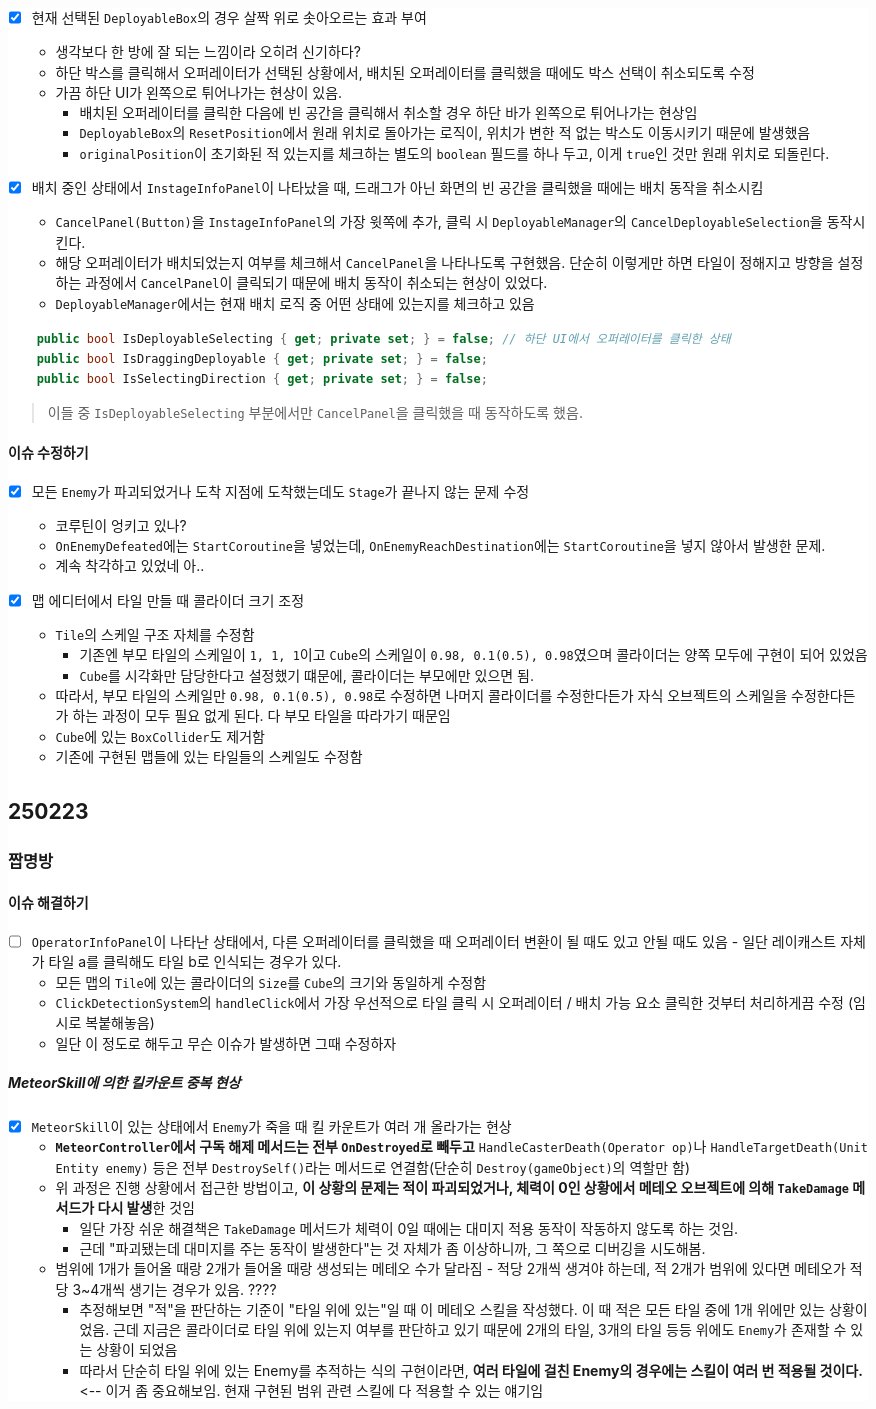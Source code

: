 - [x] 현재 선택된 `DeployableBox`의 경우 살짝 위로 솟아오르는 효과 부여
	- 생각보다 한 방에 잘 되는 느낌이라 오히려 신기하다?
	- 하단 박스를 클릭해서 오퍼레이터가 선택된 상황에서, 배치된 오퍼레이터를 클릭했을 때에도 박스 선택이 취소되도록 수정
	- 가끔 하단 UI가 왼쪽으로 튀어나가는 현상이 있음. 
		- 배치된 오퍼레이터를 클릭한 다음에 빈 공간을 클릭해서 취소할 경우 하단 바가 왼쪽으로 튀어나가는 현상임
		- `DeployableBox`의 `ResetPosition`에서 원래 위치로 돌아가는 로직이, 위치가 변한 적 없는 박스도 이동시키기 때문에 발생했음
		- `originalPosition`이 초기화된 적 있는지를 체크하는 별도의 `boolean` 필드를 하나 두고, 이게 `true`인 것만 원래 위치로 되돌린다. 

- [x] 배치 중인 상태에서 `InstageInfoPanel`이 나타났을 때, 드래그가 아닌 화면의 빈 공간을 클릭했을 때에는 배치 동작을 취소시킴
	- `CancelPanel(Button)`을 `InstageInfoPanel`의 가장 윗쪽에 추가, 클릭 시 `DeployableManager`의 `CancelDeployableSelection`을 동작시킨다.
	- 해당 오퍼레이터가 배치되었는지 여부를 체크해서 `CancelPanel`을 나타나도록 구현했음. 단순히 이렇게만 하면 타일이 정해지고 방향을 설정하는 과정에서 `CancelPanel`이 클릭되기 때문에 배치 동작이 취소되는 현상이 있었다.
	- `DeployableManager`에서는 현재 배치 로직 중 어떤 상태에 있는지를 체크하고 있음
```cs
    public bool IsDeployableSelecting { get; private set; } = false; // 하단 UI에서 오퍼레이터를 클릭한 상태
    public bool IsDraggingDeployable { get; private set; } = false; 
    public bool IsSelectingDirection { get; private set; } = false;
```
> 이들 중 `IsDeployableSelecting` 부분에서만 `CancelPanel`을 클릭했을 때 동작하도록 했음.


#### 이슈 수정하기
- [x] 모든 `Enemy`가 파괴되었거나 도착 지점에 도착했는데도 `Stage`가 끝나지 않는 문제 수정
	- 코루틴이 엉키고 있나? 
	- `OnEnemyDefeated`에는 `StartCoroutine`을 넣었는데, `OnEnemyReachDestination`에는 `StartCoroutine`을 넣지 않아서 발생한 문제.
	- 계속 착각하고 있었네 아..

- [x] 맵 에디터에서 타일 만들 때 콜라이더 크기 조정
	- `Tile`의 스케일 구조 자체를 수정함
		- 기존엔 부모 타일의 스케일이 `1, 1, 1`이고 `Cube`의 스케일이 `0.98, 0.1(0.5), 0.98`였으며 콜라이더는 양쪽 모두에 구현이 되어 있었음
		- `Cube`를 시각화만 담당한다고 설정했기 떄문에, 콜라이더는 부모에만 있으면 됨.
	- 따라서, 부모 타일의 스케일만 `0.98, 0.1(0.5), 0.98`로 수정하면 나머지 콜라이더를 수정한다든가 자식 오브젝트의 스케일을 수정한다든가 하는 과정이 모두 필요 없게 된다. 다 부모 타일을 따라가기 때문임
	- `Cube`에 있는 `BoxCollider`도 제거함
	- 기존에 구현된 맵들에 있는 타일들의 스케일도 수정함

## 250223

### 짭명방

#### 이슈 해결하기
- [ ] `OperatorInfoPanel`이 나타난 상태에서, 다른 오퍼레이터를 클릭했을 때 오퍼레이터 변환이 될 때도 있고 안될 때도 있음
      - 일단 레이캐스트 자체가 타일 a를 클릭해도 타일 b로 인식되는 경우가 있다.
	- 모든 맵의 `Tile`에 있는 콜라이더의 `Size`를 `Cube`의 크기와 동일하게 수정함
	- `ClickDetectionSystem`의 `handleClick`에서 가장 우선적으로 타일 클릭 시 오퍼레이터 / 배치 가능 요소 클릭한 것부터 처리하게끔 수정 (임시로 복붙해놓음)
	- 일단 이 정도로 해두고 무슨 이슈가 발생하면 그때 수정하자
##### MeteorSkill에 의한 킬카운트 중복 현상
- [x] `MeteorSkill`이 있는 상태에서 `Enemy`가 죽을 때 킬 카운트가 여러 개 올라가는 현상
	- **`MeteorController`에서 구독 해제 메서드는 전부 `OnDestroyed`로 빼두고** `HandleCasterDeath(Operator op)`나 `HandleTargetDeath(UnitEntity enemy)` 등은 전부 `DestroySelf()`라는 메서드로 연결함(단순히 `Destroy(gameObject)`의 역할만 함)
	- 위 과정은 진행 상황에서 접근한 방법이고, **이 상황의 문제는 적이 파괴되었거나, 체력이 0인 상황에서 메테오 오브젝트에 의해 `TakeDamage` 메서드가 다시 발생**한 것임
		- 일단 가장 쉬운 해결책은 `TakeDamage` 메서드가 체력이 0일 때에는 대미지 적용 동작이 작동하지 않도록 하는 것임.
		- 근데 "파괴됐는데 대미지를 주는 동작이 발생한다"는 것 자체가 좀 이상하니까, 그 쪽으로 디버깅을 시도해봄.
	- 범위에 1개가 들어올 때랑 2개가 들어올 때랑 생성되는 메테오 수가 달라짐 - 적당 2개씩 생겨야 하는데, 적 2개가 범위에 있다면 메테오가 적당 3~4개씩 생기는 경우가 있음. ????
		- 추정해보면 "적"을 판단하는 기준이 "타일 위에 있는"일 때 이 메테오 스킬을 작성했다. 이 때 적은 모든 타일 중에 1개 위에만 있는 상황이었음. 근데 지금은 콜라이더로 타일 위에 있는지 여부를 판단하고 있기 때문에 2개의 타일, 3개의 타일 등등 위에도 `Enemy`가 존재할 수 있는 상황이 되었음
		- 따라서 단순히 타일 위에 있는 Enemy를 추적하는 식의 구현이라면, **여러 타일에 걸친 Enemy의 경우에는 스킬이 여러 번 적용될 것이다.** <-- 이거 좀 중요해보임. 현재 구현된 범위 관련 스킬에 다 적용할 수 있는 얘기임